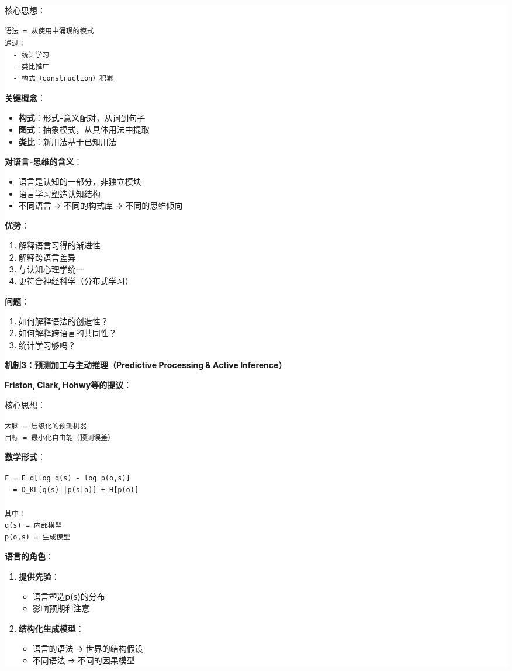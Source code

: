 核心思想：
```
语法 = 从使用中涌现的模式
通过：
  - 统计学习
  - 类比推广
  - 构式（construction）积累
```

**关键概念**：
- **构式**：形式-意义配对，从词到句子
- **图式**：抽象模式，从具体用法中提取
- **类比**：新用法基于已知用法

**对语言-思维的含义**：
- 语言是认知的一部分，非独立模块
- 语言学习塑造认知结构
- 不同语言 → 不同的构式库 → 不同的思维倾向

**优势**：
1. 解释语言习得的渐进性
2. 解释跨语言差异
3. 与认知心理学统一
4. 更符合神经科学（分布式学习）

**问题**：
1. 如何解释语法的创造性？
2. 如何解释跨语言的共同性？
3. 统计学习够吗？

**机制3：预测加工与主动推理（Predictive Processing & Active Inference）**

**Friston, Clark, Hohwy等的提议**：

核心思想：
```
大脑 = 层级化的预测机器
目标 = 最小化自由能（预测误差）
```

**数学形式**：
```
F = E_q[log q(s) - log p(o,s)] 
  = D_KL[q(s)||p(s|o)] + H[p(o)]
  
其中：
q(s) = 内部模型
p(o,s) = 生成模型
```

**语言的角色**：

1. **提供先验**：
   - 语言塑造p(s)的分布
   - 影响预期和注意

2. **结构化生成模型**：
   - 语言的语法 → 世界的结构假设
   - 不同语法 → 不同的因果模型

